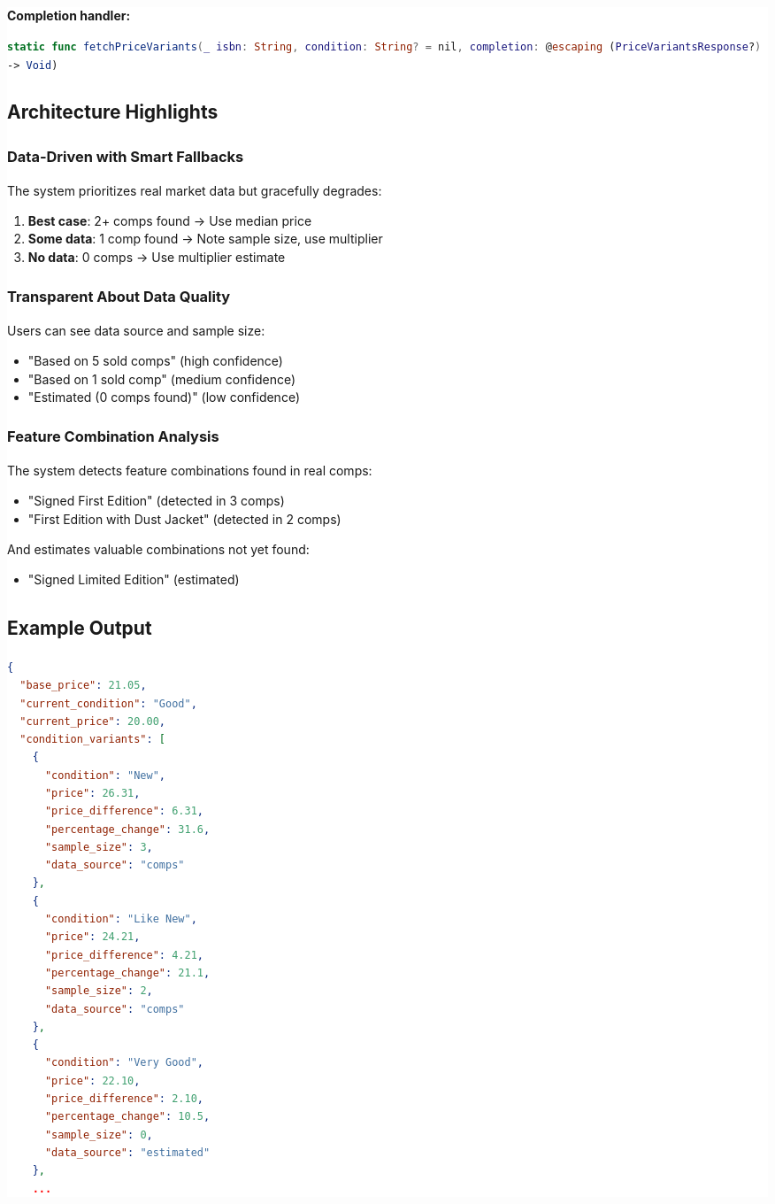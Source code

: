 **Completion handler:**
```swift
static func fetchPriceVariants(_ isbn: String, condition: String? = nil, completion: @escaping (PriceVariantsResponse?) -> Void)
```

## Architecture Highlights

### Data-Driven with Smart Fallbacks

The system prioritizes real market data but gracefully degrades:

1. **Best case**: 2+ comps found → Use median price
2. **Some data**: 1 comp found → Note sample size, use multiplier
3. **No data**: 0 comps → Use multiplier estimate

### Transparent About Data Quality

Users can see data source and sample size:
- "Based on 5 sold comps" (high confidence)
- "Based on 1 sold comp" (medium confidence)
- "Estimated (0 comps found)" (low confidence)

### Feature Combination Analysis

The system detects feature combinations found in real comps:
- "Signed First Edition" (detected in 3 comps)
- "First Edition with Dust Jacket" (detected in 2 comps)

And estimates valuable combinations not yet found:
- "Signed Limited Edition" (estimated)

## Example Output

```json
{
  "base_price": 21.05,
  "current_condition": "Good",
  "current_price": 20.00,
  "condition_variants": [
    {
      "condition": "New",
      "price": 26.31,
      "price_difference": 6.31,
      "percentage_change": 31.6,
      "sample_size": 3,
      "data_source": "comps"
    },
    {
      "condition": "Like New",
      "price": 24.21,
      "price_difference": 4.21,
      "percentage_change": 21.1,
      "sample_size": 2,
      "data_source": "comps"
    },
    {
      "condition": "Very Good",
      "price": 22.10,
      "price_difference": 2.10,
      "percentage_change": 10.5,
      "sample_size": 0,
      "data_source": "estimated"
    },
    ...
```